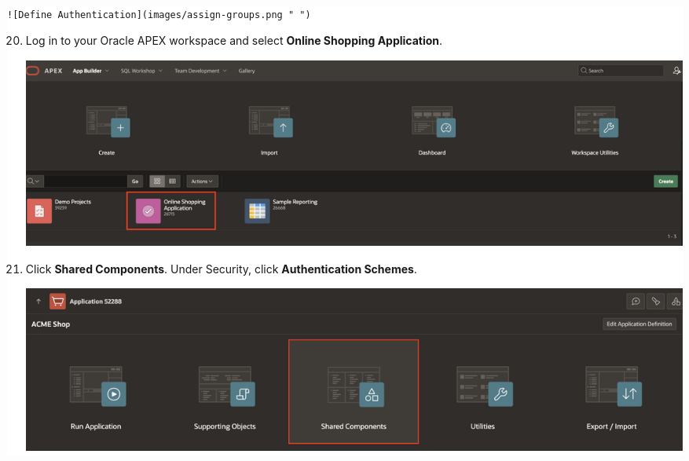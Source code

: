    ![Define Authentication](images/assign-groups.png " ")

20. Log in to your Oracle APEX workspace and select **Online Shopping Application**.

    ![Define Authentication](images/select-online.png " ")

21. Click **Shared Components**. Under Security, click **Authentication Schemes**.

    ![Define Authentication](images/shared-comp-auth.png " ")
